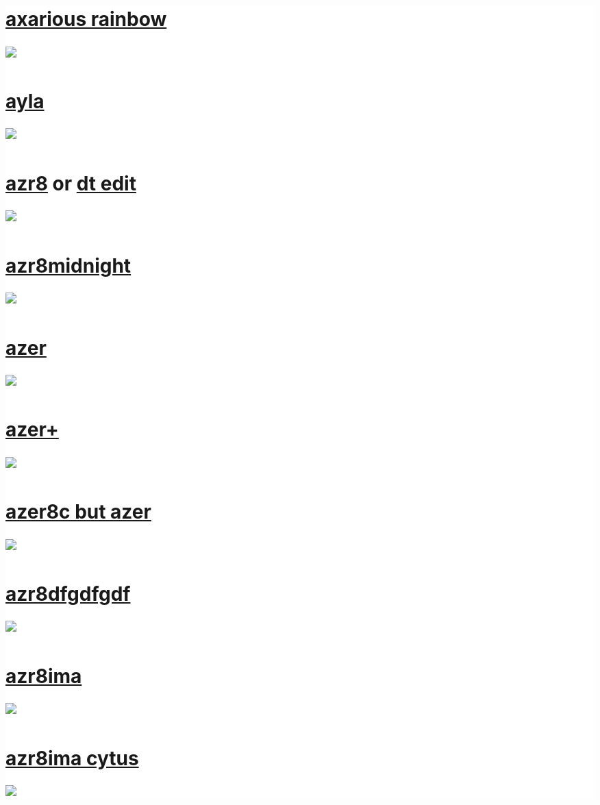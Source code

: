 # [axarious rainbow](https://b.catgirlsare.sexy/DqY_udgUo_56.osk)
![](https://osu.ppy.sh/ss/17645333/1441)

# [ayla](https://b.catgirlsare.sexy/7dsTi-1qWbc2.osk)
![](https://osu.ppy.sh/ss/18177892/7e61)

# [azr8](https://b.catgirlsare.sexy/eNwNnlxW.osk) or [dt edit](https://b.catgirlsare.sexy/xucqJ3lf.osk)
![](https://osu.ppy.sh/ss/15534643/bfbf)

# [azr8midnight](https://b.catgirlsare.sexy/yt35-Xne.osk)
![](https://osu.ppy.sh/ss/16178080/8e7d)

# [azer](https://b.catgirlsare.sexy/v8BYcyW66J_i.osk)
![](https://osu.ppy.sh/ss/17257802/25ca)

# [azer+](https://b.catgirlsare.sexy/QlJrxOyr.osk)
![](https://osu.ppy.sh/ss/15478251/a43c)

# [azer8c but azer](https://b.catgirlsare.sexy/YGUmbc5lrgJ9.osk)
![](https://osu.ppy.sh/ss/16889085/88b5)

# [azr8dfgdfgdf](https://b.catgirlsare.sexy/LND3Yzla.osk)
![](https://osu.ppy.sh/ss/15478253/bef5)

# [azr8ima](https://b.catgirlsare.sexy/H2E0mi9N.osk)
![](https://osu.ppy.sh/ss/15189379/2442)

# [azr8ima cytus](https://b.catgirlsare.sexy/_JBlE94h1ny6.osk)
![](https://osu.ppy.sh/ss/18177835/99c7)
